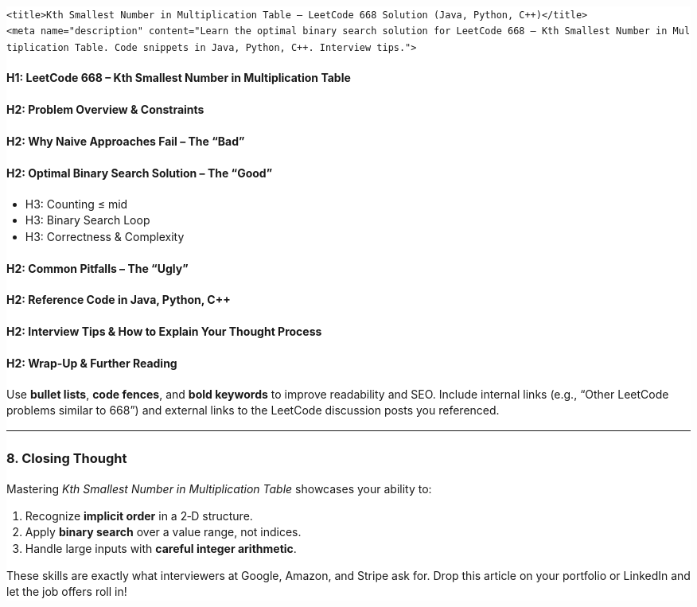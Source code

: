 ```
<title>Kth Smallest Number in Multiplication Table – LeetCode 668 Solution (Java, Python, C++)</title>
<meta name="description" content="Learn the optimal binary search solution for LeetCode 668 – Kth Smallest Number in Multiplication Table. Code snippets in Java, Python, C++. Interview tips.">
```

#### H1: LeetCode 668 – Kth Smallest Number in Multiplication Table

#### H2: Problem Overview & Constraints  
#### H2: Why Naive Approaches Fail – The “Bad”  
#### H2: Optimal Binary Search Solution – The “Good”  
- H3: Counting ≤ mid  
- H3: Binary Search Loop  
- H3: Correctness & Complexity  

#### H2: Common Pitfalls – The “Ugly”  
#### H2: Reference Code in Java, Python, C++  
#### H2: Interview Tips & How to Explain Your Thought Process  
#### H2: Wrap‑Up & Further Reading

Use **bullet lists**, **code fences**, and **bold keywords** to improve readability and SEO. Include internal links (e.g., “Other LeetCode problems similar to 668”) and external links to the LeetCode discussion posts you referenced.

---

### 8. Closing Thought

Mastering *Kth Smallest Number in Multiplication Table* showcases your ability to:

1. Recognize **implicit order** in a 2‑D structure.  
2. Apply **binary search** over a value range, not indices.  
3. Handle large inputs with **careful integer arithmetic**.  

These skills are exactly what interviewers at Google, Amazon, and Stripe ask for. Drop this article on your portfolio or LinkedIn and let the job offers roll in!